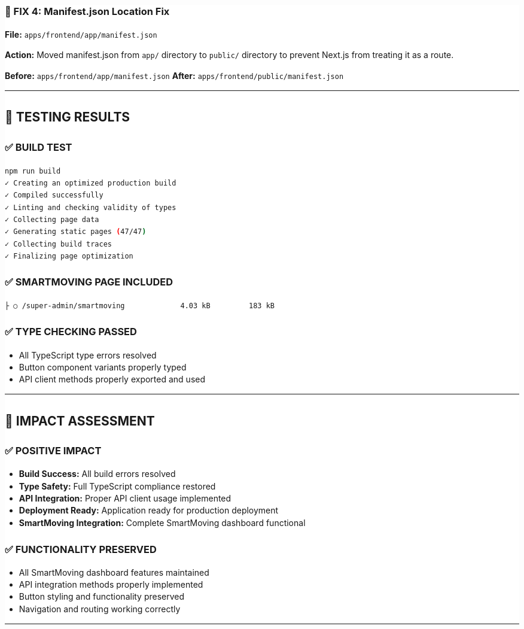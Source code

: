 ### **🔧 FIX 4: Manifest.json Location Fix**
**File:** `apps/frontend/app/manifest.json`

**Action:** Moved manifest.json from `app/` directory to `public/` directory to prevent Next.js from treating it as a route.

**Before:** `apps/frontend/app/manifest.json`
**After:** `apps/frontend/public/manifest.json`

---

## 🧪 **TESTING RESULTS**

### **✅ BUILD TEST**
```bash
npm run build
✓ Creating an optimized production build    
✓ Compiled successfully
✓ Linting and checking validity of types    
✓ Collecting page data    
✓ Generating static pages (47/47) 
✓ Collecting build traces    
✓ Finalizing page optimization
```

### **✅ SMARTMOVING PAGE INCLUDED**
```
├ ○ /super-admin/smartmoving             4.03 kB         183 kB
```

### **✅ TYPE CHECKING PASSED**
- All TypeScript type errors resolved
- Button component variants properly typed
- API client methods properly exported and used

---

## 🎯 **IMPACT ASSESSMENT**

### **✅ POSITIVE IMPACT**
- **Build Success:** All build errors resolved
- **Type Safety:** Full TypeScript compliance restored
- **API Integration:** Proper API client usage implemented
- **Deployment Ready:** Application ready for production deployment
- **SmartMoving Integration:** Complete SmartMoving dashboard functional

### **✅ FUNCTIONALITY PRESERVED**
- All SmartMoving dashboard features maintained
- API integration methods properly implemented
- Button styling and functionality preserved
- Navigation and routing working correctly

---